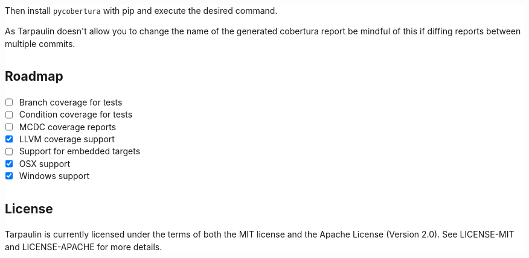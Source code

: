 Then install `pycobertura` with pip and execute the desired command.

As Tarpaulin doesn't allow you to change the name of the generated cobertura
report be mindful of this if diffing reports between multiple commits.

## Roadmap

* [ ] Branch coverage for tests
* [ ] Condition coverage for tests
* [ ] MCDC coverage reports
* [x] LLVM coverage support
* [ ] Support for embedded targets
* [x] OSX support
* [x] Windows support

## License

Tarpaulin is currently licensed under the terms of both the MIT license and the
Apache License (Version 2.0). See LICENSE-MIT and LICENSE-APACHE for more 
details.



  [show coverage information]: https://docs.gitlab.com/ee/ci/testing/test_coverage_visualization.html